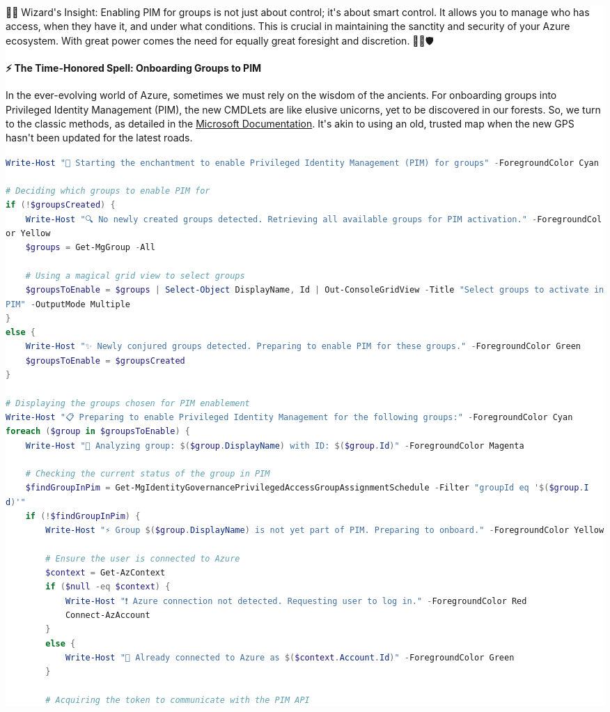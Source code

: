🧙‍♂️ Wizard's Insight:
Enabling PIM for groups is not just about control; it's about smart control. It allows you to manage who has access, when they have it, and under what conditions. This is crucial in maintaining the sanctity and security of your Azure ecosystem. With great power comes the need for equally great foresight and discretion. 🌌🔮🛡️

#### ⚡ The Time-Honored Spell: Onboarding Groups to PIM

In the ever-evolving world of Azure, sometimes we must rely on the wisdom of the ancients. For onboarding groups into Privileged Identity Management (PIM), the new CMDLets are like elusive unicorns, yet to be discovered in our forests. So, we turn to the classic methods, as detailed in the [Microsoft Documentation](https://learn.microsoft.com/en-us/entra/id-governance/privileged-identity-management/groups-discover-groups). It's akin to using an old, trusted map when the new GPS hasn't been updated for the latest roads.

<script async id="asciicast-MwOuUPsNT5slmNFK11qzTSP1k" src="https://asciinema.org/a/MwOuUPsNT5slmNFK11qzTSP1k.js" data-speed="1" data-theme="solarized-dark" data-autoplay="1"></script>

```powershell
Write-Host "🔮 Starting the enchantment to enable Privileged Identity Management (PIM) for groups" -ForegroundColor Cyan

# Deciding which groups to enable PIM for
if (!$groupsCreated) {
    Write-Host "🔍 No newly created groups detected. Retrieving all available groups for PIM activation." -ForegroundColor Yellow
    $groups = Get-MgGroup -All

    # Using a magical grid view to select groups
    $groupsToEnable = $groups | Select-Object DisplayName, Id | Out-ConsoleGridView -Title "Select groups to activate in PIM" -OutputMode Multiple
}
else {
    Write-Host "✨ Newly conjured groups detected. Preparing to enable PIM for these groups." -ForegroundColor Green
    $groupsToEnable = $groupsCreated
}

# Displaying the groups chosen for PIM enablement
Write-Host "📋 Preparing to enable Privileged Identity Management for the following groups:" -ForegroundColor Cyan
foreach ($group in $groupsToEnable) {
    Write-Host "🔎 Analyzing group: $($group.DisplayName) with ID: $($group.Id)" -ForegroundColor Magenta

    # Checking the current status of the group in PIM
    $findGroupInPim = Get-MgIdentityGovernancePrivilegedAccessGroupAssignmentSchedule -Filter "groupId eq '$($group.Id)'"
    if (!$findGroupInPim) {
        Write-Host "⚡ Group $($group.DisplayName) is not yet part of PIM. Preparing to onboard." -ForegroundColor Yellow

        # Ensure the user is connected to Azure
        $context = Get-AzContext
        if ($null -eq $context) {
            Write-Host "❗ Azure connection not detected. Requesting user to log in." -ForegroundColor Red
            Connect-AzAccount
        }
        else {
            Write-Host "🔗 Already connected to Azure as $($context.Account.Id)" -ForegroundColor Green
        }

        # Acquiring the token to communicate with the PIM API
```